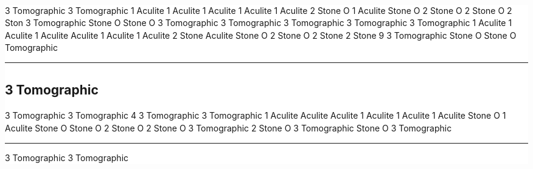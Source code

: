 3 Tomographic
3 Tomographic
1 Aculite
1 Aculite
1 Aculite
1 Aculite
1 Aculite
2 Stone O
1 Aculite
Stone O
2 Stone O
2 Stone O
2 Ston
3 Tomographic
Stone O
Stone O
3 Tomographic
3 Tomographic
3 Tomographic
3 Tomographic
3 Tomographic
1 Aculite
1 Aculite
1 Aculite
Aculite
1 Aculite
1 Aculite
2 Stone
Aculite
Stone O
2 Stone O
2 Stone
2 Stone 9
3 Tomographic
Stone O
Stone O
Tomographic
--- -- -
3 Tomographic
--
3 Tomographic
3 Tomographic 4
3 Tomographic
3 Tomographic
1 Aculite
Aculite
Aculite
1 Aculite
1 Aculite
1 Aculite
Stone O
1 Aculite
Stone O
Stone O
2 Stone O
2 Stone O
3 Tomographic
2 Stone O
3 Tomographic
Stone O
3 Tomographic
-- ---
3 Tomographic
3 Tomographic
